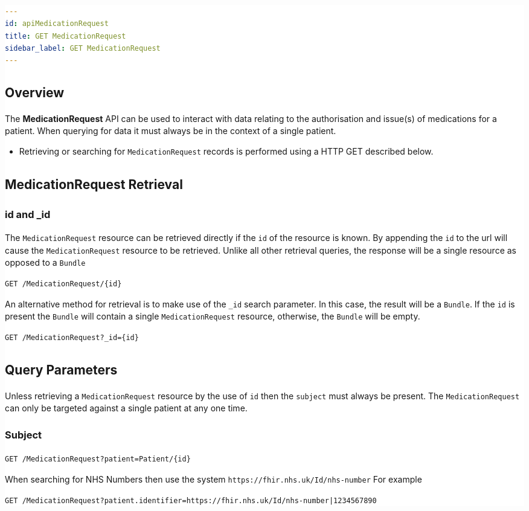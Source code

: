```yaml
---
id: apiMedicationRequest
title: GET MedicationRequest
sidebar_label: GET MedicationRequest
---
```


## Overview

The **MedicationRequest** API can be used to interact with data relating to the authorisation and issue(s) of medications for a patient. When querying for data it must always be in the context of a single patient.



- Retrieving or searching for `MedicationRequest` records is performed using a HTTP GET described below.


## MedicationRequest Retrieval

### id and \_id

The `MedicationRequest` resource can be retrieved directly if the `id` of the resource is known. By appending the `id` to the url will cause the `MedicationRequest` resource to be retrieved. Unlike all other retrieval queries, the response will be a single resource as opposed to a `Bundle`

```http
GET /MedicationRequest/{id}
```

An alternative method for retrieval is to make use of the `_id` search parameter. In this case, the result will be a `Bundle`. If the `id` is present the `Bundle` will contain a single `MedicationRequest` resource, otherwise, the `Bundle` will be empty.

```http
GET /MedicationRequest?_id={id}
```

## Query Parameters

Unless retrieving a `MedicationRequest` resource by the use of `id` then the `subject` must always be present. The `MedicationRequest` can only be targeted against a single patient at any one time.

### Subject

```http
GET /MedicationRequest?patient=Patient/{id}
```

When searching for NHS Numbers then use the system `https://fhir.nhs.uk/Id/nhs-number`
For example

```http
GET /MedicationRequest?patient.identifier=https://fhir.nhs.uk/Id/nhs-number|1234567890
```
